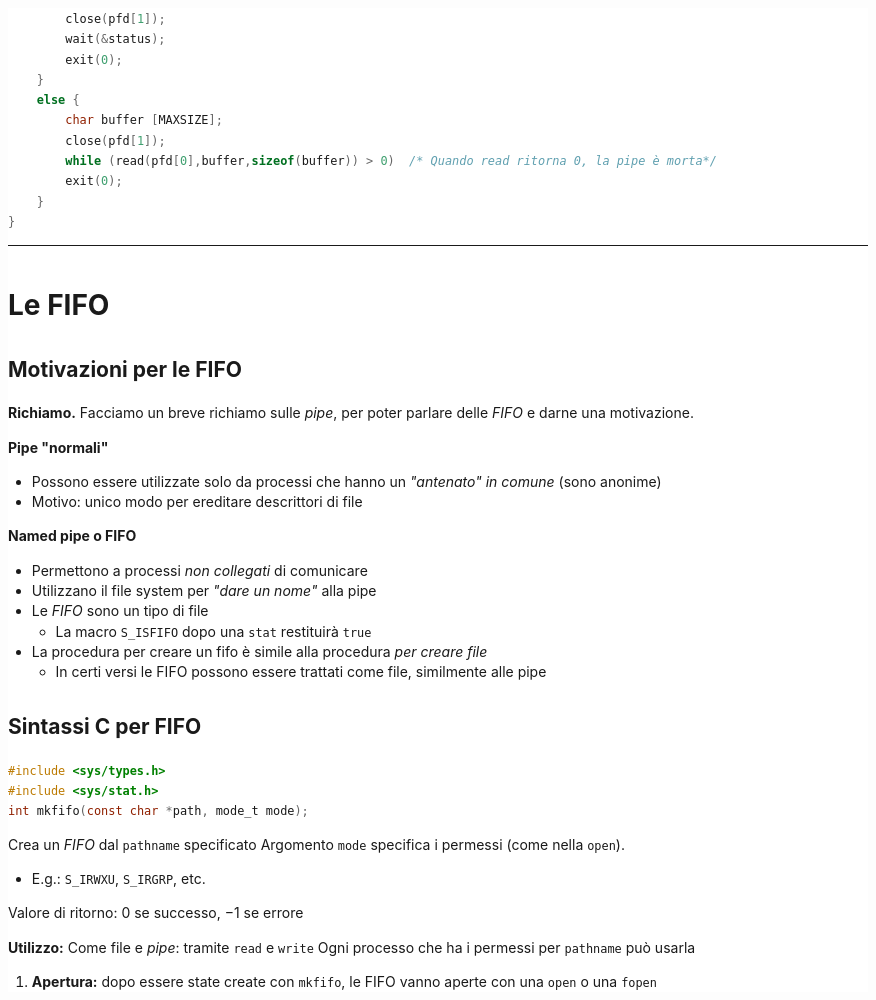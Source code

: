 ```c
        close(pfd[1]);
        wait(&status);
        exit(0);
    }
    else {
        char buffer [MAXSIZE];
        close(pfd[1]);
        while (read(pfd[0],buffer,sizeof(buffer)) > 0)  /* Quando read ritorna 0, la pipe è morta*/             
        exit(0);
    }
}
```


---
# Le FIFO
## Motivazioni per le FIFO
**Richiamo.**
Facciamo un breve richiamo sulle *pipe*, per poter parlare delle *FIFO* e darne una motivazione.

**Pipe "normali"**
- Possono essere utilizzate solo da processi che hanno un *"antenato" in comune* (sono anonime)
- Motivo: unico modo per ereditare descrittori di file

**Named pipe o FIFO**
- Permettono a processi *non collegati* di comunicare
- Utilizzano il file system per *"dare un nome"* alla pipe
- Le *FIFO* sono un tipo di file
	- La macro `S_ISFIFO` dopo una `stat` restituirà `true`
- La procedura per creare un fifo è simile alla procedura *per creare file*
	- In certi versi le FIFO possono essere trattati come file, similmente alle pipe

## Sintassi C per FIFO
```c
#include <sys/types.h>
#include <sys/stat.h>
int mkfifo(const char *path, mode_t mode);
```

Crea un *FIFO* dal `pathname` specificato
Argomento `mode` specifica i permessi  (come nella `open`).
- E.g.: `S_IRWXU`, `S_IRGRP`, etc.

Valore di ritorno: $0$ se successo, $-1$ se errore

**Utilizzo:**
Come file e *pipe*: tramite `read` e `write`
Ogni processo che ha i permessi per `pathname` può usarla

1. **Apertura:** dopo essere state create con `mkfifo`, le FIFO vanno aperte con una `open` o una `fopen`
